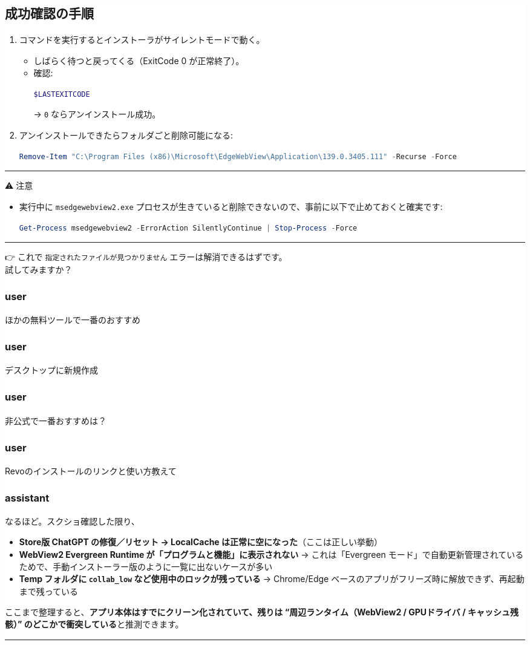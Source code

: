 
## 成功確認の手順
1. コマンドを実行するとインストーラがサイレントモードで動く。  
   - しばらく待つと戻ってくる（ExitCode 0 が正常終了）。  
   - 確認:  
     ```powershell
     $LASTEXITCODE
     ```
     → `0` ならアンインストール成功。  

2. アンインストールできたらフォルダごと削除可能になる:
   ```powershell
   Remove-Item "C:\Program Files (x86)\Microsoft\EdgeWebView\Application\139.0.3405.111" -Recurse -Force
   ```

---

⚠️ 注意  
- 実行中に `msedgewebview2.exe` プロセスが生きていると削除できないので、事前に以下で止めておくと確実です:
  ```powershell
  Get-Process msedgewebview2 -ErrorAction SilentlyContinue | Stop-Process -Force
  ```

---

👉 これで `指定されたファイルが見つかりません` エラーは解消できるはずです。  
試してみますか？

### user  

ほかの無料ツールで一番のおすすめ

### user  

デスクトップに新規作成

### user  

非公式で一番おすすめは？

### user  

Revoのインストールのリンクと使い方教えて

### assistant  

なるほど。スクショ確認した限り、  
- **Store版 ChatGPT の修復／リセット → LocalCache は正常に空になった**（ここは正しい挙動）  
- **WebView2 Evergreen Runtime が「プログラムと機能」に表示されない** → これは「Evergreen モード」で自動更新管理されているためで、手動インストーラー版のように一覧に出ないケースが多い  
- **Temp フォルダに `collab_low` など使用中のロックが残っている** → Chrome/Edge ベースのアプリがフリーズ時に解放できず、再起動まで残っている  

ここまで整理すると、**アプリ本体はすでにクリーン化されていて、残りは “周辺ランタイム（WebView2 / GPUドライバ / キャッシュ残骸）” のどこかで衝突している**と推測できます。  

---